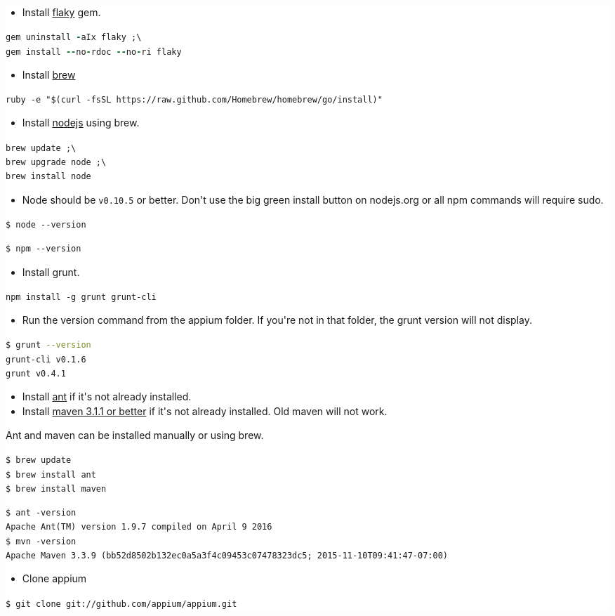 - Install [flaky](https://github.com/appium/flaky) gem.

```ruby
gem uninstall -aIx flaky ;\
gem install --no-rdoc --no-ri flaky
```

- Install [brew](http://mxcl.github.io/homebrew/)

`ruby -e "$(curl -fsSL https://raw.github.com/Homebrew/homebrew/go/install)"`

- Install [nodejs](http://nodejs.org/) using brew.

```
brew update ;\
brew upgrade node ;\
brew install node
```

- Node should be `v0.10.5` or better.
Don't use the big green install button on nodejs.org or all npm commands will require sudo.

`$ node --version`

`$ npm --version`

- Install grunt.

`npm install -g grunt grunt-cli`

- Run the version command from the appium folder. If you're not in that folder, the grunt version will not display.

```bash
$ grunt --version
grunt-cli v0.1.6
grunt v0.4.1
```

- Install [ant](http://ant.apache.org/) if it's not already installed.
- Install [maven 3.1.1 or better](http://maven.apache.org/download.cgi) if it's not already installed. Old maven will not work.

Ant and maven can be installed manually or using brew.

```bash
$ brew update
$ brew install ant
$ brew install maven
```

```
$ ant -version
Apache Ant(TM) version 1.9.7 compiled on April 9 2016
$ mvn -version
Apache Maven 3.3.9 (bb52d8502b132ec0a5a3f4c09453c07478323dc5; 2015-11-10T09:41:47-07:00)
```

- Clone appium

`$ git clone git://github.com/appium/appium.git`
